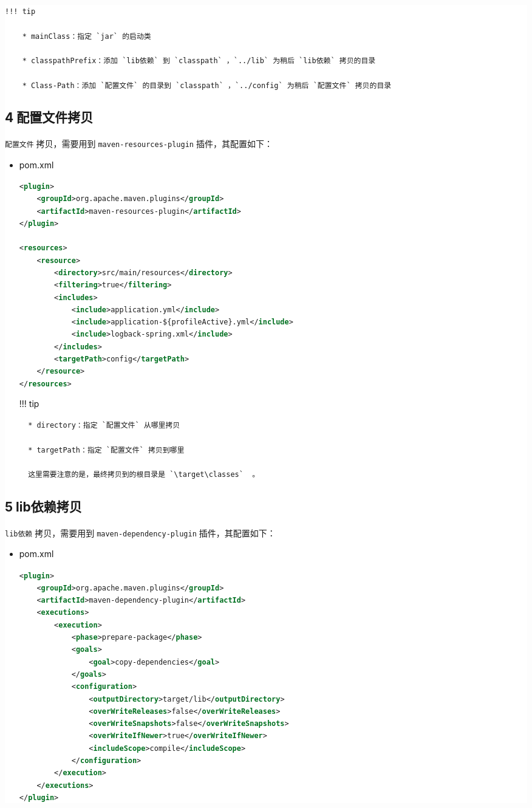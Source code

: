     !!! tip

        * mainClass：指定 `jar` 的启动类

        * classpathPrefix：添加 `lib依赖` 到 `classpath` ，`../lib` 为稍后 `lib依赖` 拷贝的目录

        * Class-Path：添加 `配置文件` 的目录到 `classpath` ，`../config` 为稍后 `配置文件` 拷贝的目录

## 4 配置文件拷贝

`配置文件` 拷贝，需要用到 `maven-resources-plugin` 插件，其配置如下：

* pom.xml

    ```xml
    <plugin>
        <groupId>org.apache.maven.plugins</groupId>
        <artifactId>maven-resources-plugin</artifactId>
    </plugin>

    <resources>
        <resource>
            <directory>src/main/resources</directory>
            <filtering>true</filtering>
            <includes>
                <include>application.yml</include>
                <include>application-${profileActive}.yml</include>
                <include>logback-spring.xml</include>
            </includes>
            <targetPath>config</targetPath>
        </resource>
    </resources>
    ```

    !!! tip

        * directory：指定 `配置文件` 从哪里拷贝

        * targetPath：指定 `配置文件` 拷贝到哪里

        这里需要注意的是，最终拷贝到的根目录是 `\target\classes`  。

## 5 lib依赖拷贝

`lib依赖` 拷贝，需要用到 `maven-dependency-plugin` 插件，其配置如下：

* pom.xml

    ```xml
    <plugin>
        <groupId>org.apache.maven.plugins</groupId>
        <artifactId>maven-dependency-plugin</artifactId>
        <executions>
            <execution>
                <phase>prepare-package</phase>
                <goals>
                    <goal>copy-dependencies</goal>
                </goals>
                <configuration>
                    <outputDirectory>target/lib</outputDirectory>
                    <overWriteReleases>false</overWriteReleases>
                    <overWriteSnapshots>false</overWriteSnapshots>
                    <overWriteIfNewer>true</overWriteIfNewer>
                    <includeScope>compile</includeScope>
                </configuration>
            </execution>
        </executions>
    </plugin>
    ```